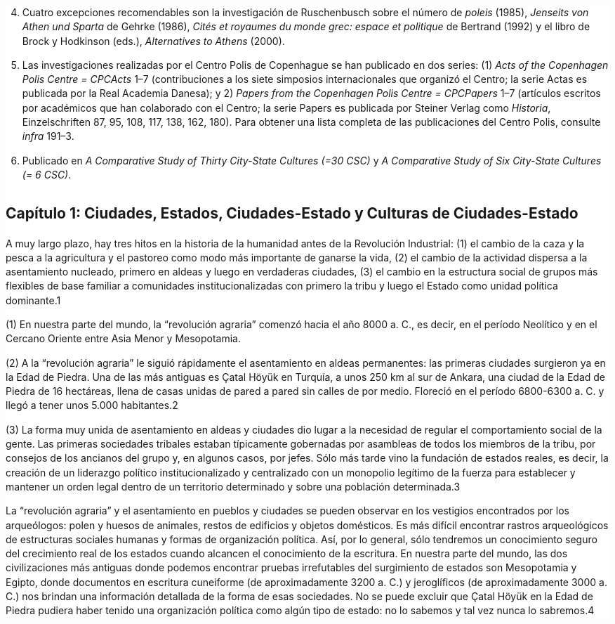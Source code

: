 4.  Cuatro excepciones recomendables son la investigación de Ruschenbusch sobre el número de _poleis_ (1985), _Jenseits von Athen und Sparta_ de Gehrke (1986), _Cités et royaumes du monde grec: espace et politique_ de Bertrand (1992) y el libro de Brock y Hodkinson (eds.), _Alternatives to Athens_ (2000).
    
5.  Las investigaciones realizadas por el Centro Polis de Copenhague se han publicado en dos series: (1) _Acts of the Copenhagen Polis Centre = CPCActs_ 1–7 (contribuciones a los siete simposios internacionales que organizó el Centro; la serie Actas es publicada por la Real Academia Danesa); y 2) _Papers from the Copenhagen Polis Centre = CPCPapers_ 1–7 (artículos escritos por académicos que han colaborado con el Centro; la serie Papers es publicada por Steiner Verlag como _Historia_, Einzelschriften 87, 95, 108, 117, 138, 162, 180). Para obtener una lista completa de las publicaciones del Centro Polis, consulte _infra_ 191–3.
    
6.  Publicado en _A Comparative Study of Thirty City-State Cultures (=30 CSC)_ y _A Comparative Study of Six City-State Cultures (= 6 CSC)_.
    

## Capítulo 1: Ciudades, Estados, Ciudades-Estado y Culturas de Ciudades-Estado

A muy largo plazo, hay tres hitos en la historia de la humanidad antes de la Revolución Industrial: (1) el cambio de la caza y la pesca a la agricultura y el pastoreo como modo más importante de ganarse la vida, (2) el cambio de la actividad dispersa a la asentamiento nucleado, primero en aldeas y luego en verdaderas ciudades, (3) el cambio en la estructura social de grupos más flexibles de base familiar a comunidades institucionalizadas con primero la tribu y luego el Estado como unidad política dominante.1

(1) En nuestra parte del mundo, la “revolución agraria” comenzó hacia el año 8000 a. C., es decir, en el período Neolítico y en el Cercano Oriente entre Asia Menor y Mesopotamia.

(2) A la “revolución agraria” le siguió rápidamente el asentamiento en aldeas permanentes: las primeras ciudades surgieron ya en la Edad de Piedra. Una de las más antiguas es Çatal Höyük en Turquía, a unos 250 km al sur de Ankara, una ciudad de la Edad de Piedra de 16 hectáreas, llena de casas unidas de pared a pared sin calles de por medio. Floreció en el período 6800-6300 a. C. y llegó a tener unos 5.000 habitantes.2

(3) La forma muy unida de asentamiento en aldeas y ciudades dio lugar a la necesidad de regular el comportamiento social de la gente. Las primeras sociedades tribales estaban típicamente gobernadas por asambleas de todos los miembros de la tribu, por consejos de los ancianos del grupo y, en algunos casos, por jefes. Sólo más tarde vino la fundación de estados reales, es decir, la creación de un liderazgo político institucionalizado y centralizado con un monopolio legítimo de la fuerza para establecer y mantener un orden legal dentro de un territorio determinado y sobre una población determinada.3

La “revolución agraria” y el asentamiento en pueblos y ciudades se pueden observar en los vestigios encontrados por los arqueólogos: polen y huesos de animales, restos de edificios y objetos domésticos. Es más difícil encontrar rastros arqueológicos de estructuras sociales humanas y formas de organización política. Así, por lo general, sólo tendremos un conocimiento seguro del crecimiento real de los estados cuando alcancen el conocimiento de la escritura. En nuestra parte del mundo, las dos civilizaciones más antiguas donde podemos encontrar pruebas irrefutables del surgimiento de estados son Mesopotamia y Egipto, donde documentos en escritura cuneiforme (de aproximadamente 3200 a. C.) y jeroglíficos (de aproximadamente 3000 a. C.) nos brindan una información detallada de la forma de esas sociedades. No se puede excluir que Çatal Höyük en la Edad de Piedra pudiera haber tenido una organización política como algún tipo de estado: no lo sabemos y tal vez nunca lo sabremos.4
